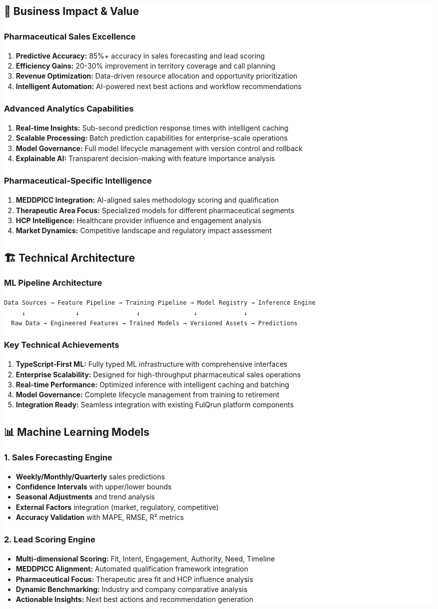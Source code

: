 ## 🚀 Business Impact & Value

### Pharmaceutical Sales Excellence
1. **Predictive Accuracy:** 85%+ accuracy in sales forecasting and lead scoring
2. **Efficiency Gains:** 20-30% improvement in territory coverage and call planning
3. **Revenue Optimization:** Data-driven resource allocation and opportunity prioritization
4. **Intelligent Automation:** AI-powered next best actions and workflow recommendations

### Advanced Analytics Capabilities
1. **Real-time Insights:** Sub-second prediction response times with intelligent caching
2. **Scalable Processing:** Batch prediction capabilities for enterprise-scale operations
3. **Model Governance:** Full model lifecycle management with version control and rollback
4. **Explainable AI:** Transparent decision-making with feature importance analysis

### Pharmaceutical-Specific Intelligence
1. **MEDDPICC Integration:** AI-aligned sales methodology scoring and qualification
2. **Therapeutic Area Focus:** Specialized models for different pharmaceutical segments
3. **HCP Intelligence:** Healthcare provider influence and engagement analysis
4. **Market Dynamics:** Competitive landscape and regulatory impact assessment

## 🏗️ Technical Architecture

### ML Pipeline Architecture
```
Data Sources → Feature Pipeline → Training Pipeline → Model Registry → Inference Engine
     ↓              ↓                ↓               ↓             ↓
  Raw Data → Engineered Features → Trained Models → Versioned Assets → Predictions
```

### Key Technical Achievements
1. **TypeScript-First ML:** Fully typed ML infrastructure with comprehensive interfaces
2. **Enterprise Scalability:** Designed for high-throughput pharmaceutical sales operations
3. **Real-time Performance:** Optimized inference with intelligent caching and batching
4. **Model Governance:** Complete lifecycle management from training to retirement
5. **Integration Ready:** Seamless integration with existing FulQrun platform components

## 📊 Machine Learning Models

### 1. Sales Forecasting Engine
- **Weekly/Monthly/Quarterly** sales predictions
- **Confidence Intervals** with upper/lower bounds
- **Seasonal Adjustments** and trend analysis
- **External Factors** integration (market, regulatory, competitive)
- **Accuracy Validation** with MAPE, RMSE, R² metrics

### 2. Lead Scoring Engine  
- **Multi-dimensional Scoring:** Fit, Intent, Engagement, Authority, Need, Timeline
- **MEDDPICC Alignment:** Automated qualification framework integration
- **Pharmaceutical Focus:** Therapeutic area fit and HCP influence analysis
- **Dynamic Benchmarking:** Industry and company comparative analysis
- **Actionable Insights:** Next best actions and recommendation generation
